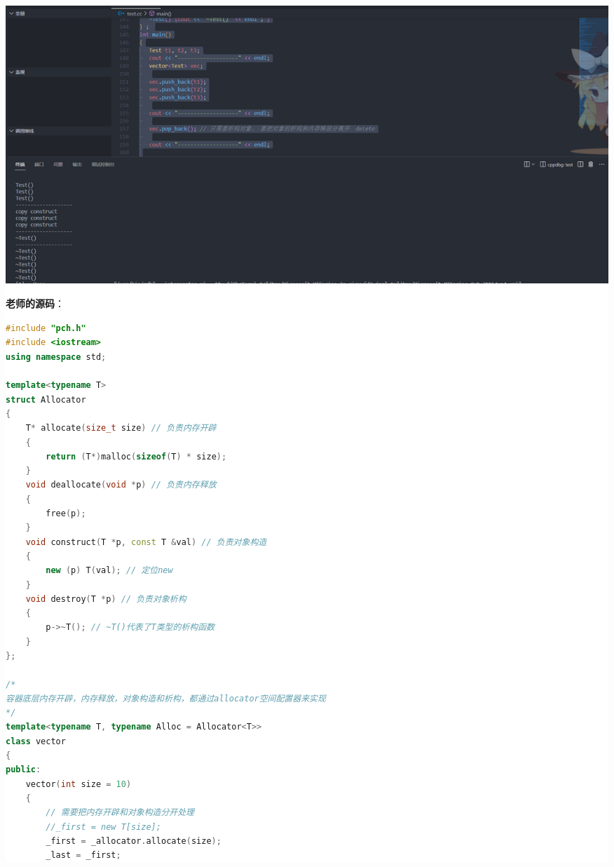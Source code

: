 ![image-20230902234851315](assets/image-20230902234851315.png)



**老师的源码**：

```C++
#include "pch.h"
#include <iostream>
using namespace std;

template<typename T>
struct Allocator
{
	T* allocate(size_t size) // 负责内存开辟
	{
		return (T*)malloc(sizeof(T) * size);
	}
	void deallocate(void *p) // 负责内存释放
	{
		free(p);
	}
	void construct(T *p, const T &val) // 负责对象构造
	{
		new (p) T(val); // 定位new
	}
	void destroy(T *p) // 负责对象析构
	{
		p->~T(); // ~T()代表了T类型的析构函数
	}
};

/*
容器底层内存开辟，内存释放，对象构造和析构，都通过allocator空间配置器来实现
*/
template<typename T, typename Alloc = Allocator<T>>
class vector
{
public:
	vector(int size = 10)
	{
		// 需要把内存开辟和对象构造分开处理
		//_first = new T[size];
		_first = _allocator.allocate(size);
		_last = _first;
```